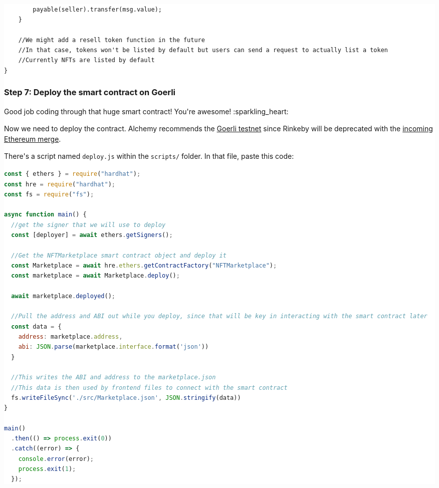```solidity
        payable(seller).transfer(msg.value);
    }

    //We might add a resell token function in the future
    //In that case, tokens won't be listed by default but users can send a request to actually list a token
    //Currently NFTs are listed by default
}
```

### Step 7: Deploy the smart contract on Goerli

Good job coding through that huge smart contract! You're awesome! :sparkling\_heart:

Now we need to deploy the contract. Alchemy recommends the [Goerli testnet](https://www.alchemy.com/overviews/goerli-faucet) since Rinkeby will be deprecated with the [incoming Ethereum merge](https://www.alchemy.com/the-merge).

There's a script named `deploy.js` within the `scripts/` folder. In that file, paste this code:

```javascript
const { ethers } = require("hardhat");
const hre = require("hardhat");
const fs = require("fs");

async function main() {
  //get the signer that we will use to deploy
  const [deployer] = await ethers.getSigners();
  
  //Get the NFTMarketplace smart contract object and deploy it
  const Marketplace = await hre.ethers.getContractFactory("NFTMarketplace");
  const marketplace = await Marketplace.deploy();

  await marketplace.deployed();
  
  //Pull the address and ABI out while you deploy, since that will be key in interacting with the smart contract later
  const data = {
    address: marketplace.address,
    abi: JSON.parse(marketplace.interface.format('json'))
  }

  //This writes the ABI and address to the marketplace.json
  //This data is then used by frontend files to connect with the smart contract
  fs.writeFileSync('./src/Marketplace.json', JSON.stringify(data))
}

main()
  .then(() => process.exit(0))
  .catch((error) => {
    console.error(error);
    process.exit(1);
  });
```
